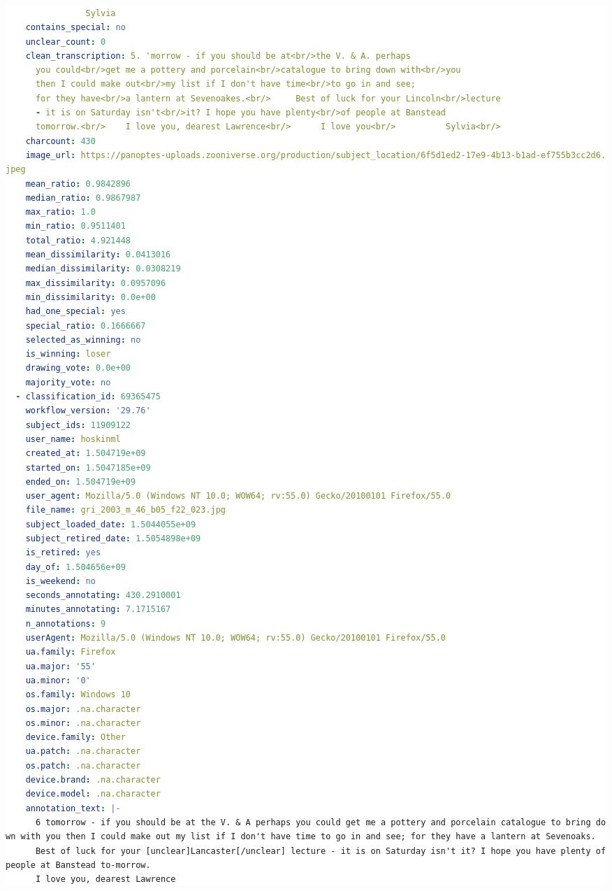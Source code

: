 ```yaml
                Sylvia
    contains_special: no
    unclear_count: 0
    clean_transcription: 5. 'morrow - if you should be at<br/>the V. & A. perhaps
      you could<br/>get me a pottery and porcelain<br/>catalogue to bring down with<br/>you
      then I could make out<br/>my list if I don't have time<br/>to go in and see;
      for they have<br/>a lantern at Sevenoakes.<br/>     Best of luck for your Lincoln<br/>lecture
      - it is on Saturday isn't<br/>it? I hope you have plenty<br/>of people at Banstead
      tomorrow.<br/>    I love you, dearest Lawrence<br/>      I love you<br/>          Sylvia<br/>
    charcount: 430
    image_url: https://panoptes-uploads.zooniverse.org/production/subject_location/6f5d1ed2-17e9-4b13-b1ad-ef755b3cc2d6.jpeg
    mean_ratio: 0.9842896
    median_ratio: 0.9867987
    max_ratio: 1.0
    min_ratio: 0.9511401
    total_ratio: 4.921448
    mean_dissimilarity: 0.0413016
    median_dissimilarity: 0.0308219
    max_dissimilarity: 0.0957096
    min_dissimilarity: 0.0e+00
    had_one_special: yes
    special_ratio: 0.1666667
    selected_as_winning: no
    is_winning: loser
    drawing_vote: 0.0e+00
    majority_vote: no
  - classification_id: 69365475
    workflow_version: '29.76'
    subject_ids: 11909122
    user_name: hoskinml
    created_at: 1.504719e+09
    started_on: 1.5047185e+09
    ended_on: 1.504719e+09
    user_agent: Mozilla/5.0 (Windows NT 10.0; WOW64; rv:55.0) Gecko/20100101 Firefox/55.0
    file_name: gri_2003_m_46_b05_f22_023.jpg
    subject_loaded_date: 1.5044055e+09
    subject_retired_date: 1.5054898e+09
    is_retired: yes
    day_of: 1.504656e+09
    is_weekend: no
    seconds_annotating: 430.2910001
    minutes_annotating: 7.1715167
    n_annotations: 9
    userAgent: Mozilla/5.0 (Windows NT 10.0; WOW64; rv:55.0) Gecko/20100101 Firefox/55.0
    ua.family: Firefox
    ua.major: '55'
    ua.minor: '0'
    os.family: Windows 10
    os.major: .na.character
    os.minor: .na.character
    device.family: Other
    ua.patch: .na.character
    os.patch: .na.character
    device.brand: .na.character
    device.model: .na.character
    annotation_text: |-
      6 tomorrow - if you should be at the V. & A perhaps you could get me a pottery and porcelain catalogue to bring down with you then I could make out my list if I don't have time to go in and see; for they have a lantern at Sevenoaks.
      Best of luck for your [unclear]Lancaster[/unclear] lecture - it is on Saturday isn't it? I hope you have plenty of people at Banstead to-morrow.
      I love you, dearest Lawrence
```